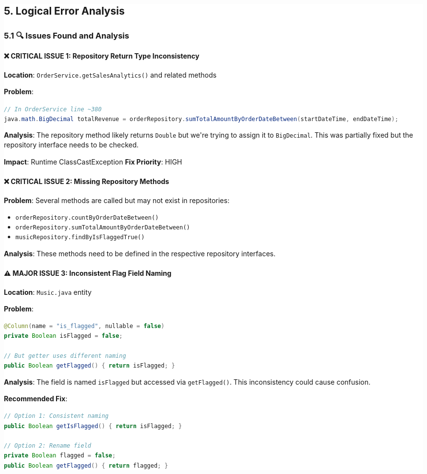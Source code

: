 
## 5. Logical Error Analysis

### 5.1 🔍 Issues Found and Analysis

#### ❌ **CRITICAL ISSUE 1: Repository Return Type Inconsistency**

**Location**: `OrderService.getSalesAnalytics()` and related methods

**Problem**: 
```java
// In OrderService line ~380
java.math.BigDecimal totalRevenue = orderRepository.sumTotalAmountByOrderDateBetween(startDateTime, endDateTime);
```

**Analysis**: The repository method likely returns `Double` but we're trying to assign it to `BigDecimal`. This was partially fixed but the repository interface needs to be checked.

**Impact**: Runtime ClassCastException
**Fix Priority**: HIGH

#### ❌ **CRITICAL ISSUE 2: Missing Repository Methods**

**Problem**: Several methods are called but may not exist in repositories:
- `orderRepository.countByOrderDateBetween()`
- `orderRepository.sumTotalAmountByOrderDateBetween()`
- `musicRepository.findByIsFlaggedTrue()`

**Analysis**: These methods need to be defined in the respective repository interfaces.

#### ⚠️ **MAJOR ISSUE 3: Inconsistent Flag Field Naming**

**Location**: `Music.java` entity

**Problem**:
```java
@Column(name = "is_flagged", nullable = false)
private Boolean isFlagged = false;

// But getter uses different naming
public Boolean getFlagged() { return isFlagged; }
```

**Analysis**: The field is named `isFlagged` but accessed via `getFlagged()`. This inconsistency could cause confusion.

**Recommended Fix**:
```java
// Option 1: Consistent naming
public Boolean getIsFlagged() { return isFlagged; }

// Option 2: Rename field
private Boolean flagged = false;
public Boolean getFlagged() { return flagged; }
```
